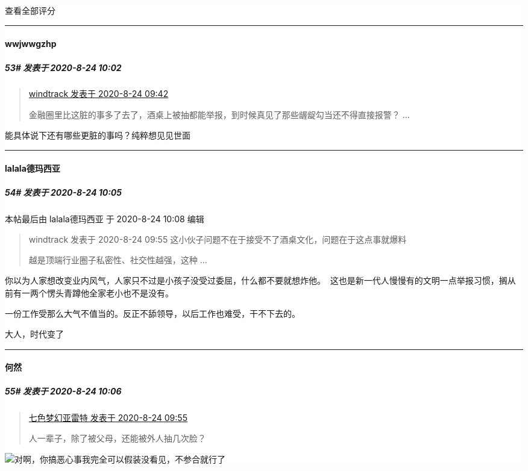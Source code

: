

查看全部评分






*****

####  wwjwwgzhp  
##### 53#       发表于 2020-8-24 10:02



<blockquote><a href="httphttps://bbs.saraba1st.com/2b/forum.php?mod=redirect&amp;goto=findpost&amp;pid=48531734&amp;ptid=1956237" target="_blank">windtrack 发表于 2020-8-24 09:42</a>

金融圈里比这脏的事多了去了，酒桌上被抽都能举报，到时候真见了那些龌龊勾当还不得直接报警？ ...</blockquote>
能具体说下还有哪些更脏的事吗？纯粹想见见世面







*****

####  lalala德玛西亚  
##### 54#       发表于 2020-8-24 10:05



 本帖最后由 lalala德玛西亚 于 2020-8-24 10:08 编辑 
<blockquote>windtrack 发表于 2020-8-24 09:55
这小伙子问题不在于接受不了酒桌文化，问题在于这点事就爆料

越是顶端行业圈子私密性、社交性越强，这种 ...</blockquote>
你以为人家想改变业内风气，人家只不过是小孩子没受过委屈，什么都不要就想炸他。  这也是新一代人慢慢有的文明一点举报习惯，搁从前有一两个愣头青蹲他全家老小也不是没有。

一份工作受那么大气不值当的。反正不舔领导，以后工作也难受，干不下去的。


大人，时代变了







*****

####  何然  
##### 55#       发表于 2020-8-24 10:06



<blockquote><a href="httphttps://bbs.saraba1st.com/2b/forum.php?mod=redirect&amp;goto=findpost&amp;pid=48531900&amp;ptid=1956237" target="_blank">七色梦幻亚雷特 发表于 2020-8-24 09:55</a>

人一辈子，除了被父母，还能被外人抽几次脸？</blockquote>
<img src="https://static.saraba1st.com/image/smiley/face2017/020.png" referrerpolicy="no-referrer">对啊，你搞恶心事我完全可以假装没看见，不参合就行了

